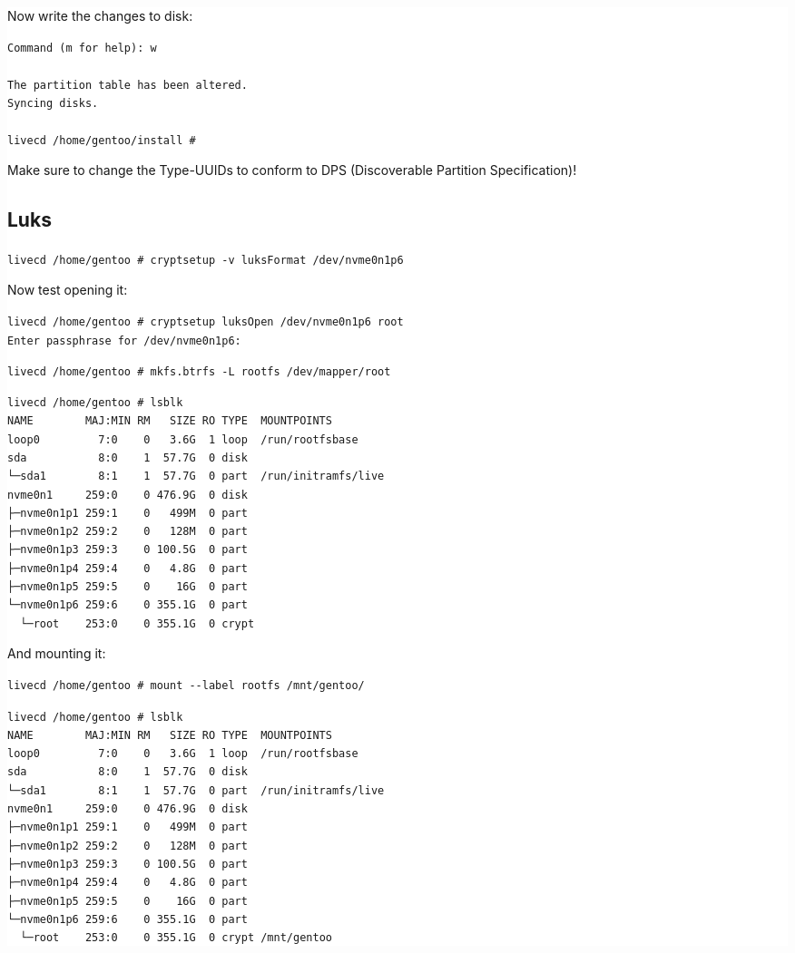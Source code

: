Now write the changes to disk:

```
Command (m for help): w

The partition table has been altered.
Syncing disks.

livecd /home/gentoo/install #
```

Make sure to change the Type-UUIDs to conform to DPS (Discoverable Partition Specification)!

## Luks

```
livecd /home/gentoo # cryptsetup -v luksFormat /dev/nvme0n1p6
```

Now test opening it:

```
livecd /home/gentoo # cryptsetup luksOpen /dev/nvme0n1p6 root
Enter passphrase for /dev/nvme0n1p6: 
```

```
livecd /home/gentoo # mkfs.btrfs -L rootfs /dev/mapper/root
```

```
livecd /home/gentoo # lsblk
NAME        MAJ:MIN RM   SIZE RO TYPE  MOUNTPOINTS
loop0         7:0    0   3.6G  1 loop  /run/rootfsbase
sda           8:0    1  57.7G  0 disk  
└─sda1        8:1    1  57.7G  0 part  /run/initramfs/live
nvme0n1     259:0    0 476.9G  0 disk  
├─nvme0n1p1 259:1    0   499M  0 part  
├─nvme0n1p2 259:2    0   128M  0 part  
├─nvme0n1p3 259:3    0 100.5G  0 part  
├─nvme0n1p4 259:4    0   4.8G  0 part  
├─nvme0n1p5 259:5    0    16G  0 part  
└─nvme0n1p6 259:6    0 355.1G  0 part  
  └─root    253:0    0 355.1G  0 crypt 
```

And mounting it:

```
livecd /home/gentoo # mount --label rootfs /mnt/gentoo/
```

```
livecd /home/gentoo # lsblk
NAME        MAJ:MIN RM   SIZE RO TYPE  MOUNTPOINTS
loop0         7:0    0   3.6G  1 loop  /run/rootfsbase
sda           8:0    1  57.7G  0 disk  
└─sda1        8:1    1  57.7G  0 part  /run/initramfs/live
nvme0n1     259:0    0 476.9G  0 disk  
├─nvme0n1p1 259:1    0   499M  0 part  
├─nvme0n1p2 259:2    0   128M  0 part  
├─nvme0n1p3 259:3    0 100.5G  0 part  
├─nvme0n1p4 259:4    0   4.8G  0 part  
├─nvme0n1p5 259:5    0    16G  0 part  
└─nvme0n1p6 259:6    0 355.1G  0 part  
  └─root    253:0    0 355.1G  0 crypt /mnt/gentoo
```

